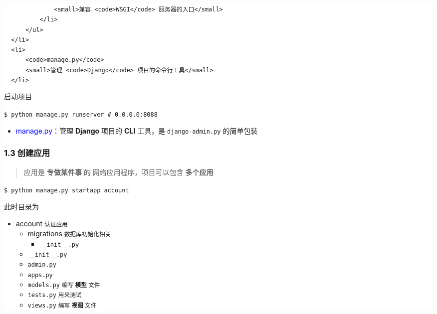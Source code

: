                   <small>兼容 <code>WSGI</code> 服务器的入口</small>
              </li>
          </ul>
      </li>
      <li>
          <code>manage.py</code>
          <small>管理 <code>Django</code> 项目的命令行工具</small>
      </li>
  </ul>



启动项目

```shell
$ python manage.py runserver # 0.0.0.0:8088
```

- <span style="color: blue">manage.py：</span>管理 **Django** 项目的 **CLI** 工具，是 `django-admin.py` 的简单包装

### 1.3 创建应用

> 应用是 **专做某件事** 的 网络应用程序，项目可以包含 **多个应用**

```shell
$ python manage.py startapp account
```

此时目录为

  <ul>
      <li>
          account
          <small>认证应用</small>
          <ul>
              <li>
                  migrations
                  <small>数据库初始化相关</small>
                  <ul>
                      <li>
                          <code>__init__.py</code>
                      </li>
                  </ul>
              </li>
              <li>
                  <code>__init__.py</code>
              </li>
              <li>
                  <code>admin.py</code>
                  <small></small>
              </li>
              <li>
                  <code>apps.py</code>
                  <small></small>
              </li>
              <li>
                  <code>models.py</code>
                  <small>编写 <strong>模型</strong> 文件</small>
              </li>
              <li>
                  <code>tests.py</code>
                  <small>用来测试</small>
              </li>
              <li>
                  <code>views.py</code>
                  <small>编写 <strong>视图</strong> 文件</small>
              </li>
          </ul>